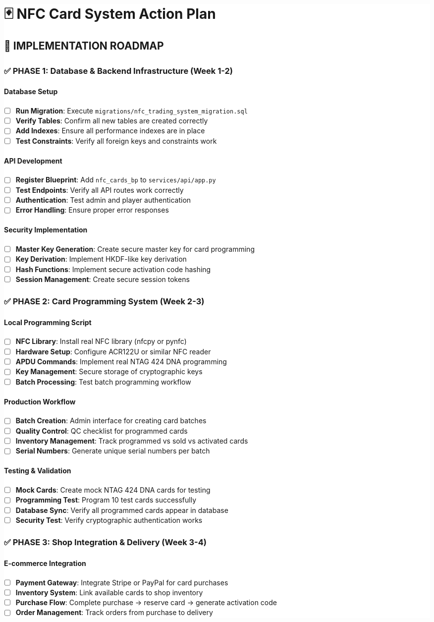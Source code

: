 # 🃏 NFC Card System Action Plan

## 🎯 **IMPLEMENTATION ROADMAP**

### **✅ PHASE 1: Database & Backend Infrastructure (Week 1-2)**

#### **Database Setup**
- [ ] **Run Migration**: Execute `migrations/nfc_trading_system_migration.sql`
- [ ] **Verify Tables**: Confirm all new tables are created correctly
- [ ] **Add Indexes**: Ensure all performance indexes are in place
- [ ] **Test Constraints**: Verify all foreign keys and constraints work

#### **API Development**
- [ ] **Register Blueprint**: Add `nfc_cards_bp` to `services/api/app.py`
- [ ] **Test Endpoints**: Verify all API routes work correctly
- [ ] **Authentication**: Test admin and player authentication
- [ ] **Error Handling**: Ensure proper error responses

#### **Security Implementation**
- [ ] **Master Key Generation**: Create secure master key for card programming
- [ ] **Key Derivation**: Implement HKDF-like key derivation
- [ ] **Hash Functions**: Implement secure activation code hashing
- [ ] **Session Management**: Create secure session tokens

### **✅ PHASE 2: Card Programming System (Week 2-3)**

#### **Local Programming Script**
- [ ] **NFC Library**: Install real NFC library (nfcpy or pynfc)
- [ ] **Hardware Setup**: Configure ACR122U or similar NFC reader
- [ ] **APDU Commands**: Implement real NTAG 424 DNA programming
- [ ] **Key Management**: Secure storage of cryptographic keys
- [ ] **Batch Processing**: Test batch programming workflow

#### **Production Workflow**
- [ ] **Batch Creation**: Admin interface for creating card batches
- [ ] **Quality Control**: QC checklist for programmed cards
- [ ] **Inventory Management**: Track programmed vs sold vs activated cards
- [ ] **Serial Numbers**: Generate unique serial numbers per batch

#### **Testing & Validation**
- [ ] **Mock Cards**: Create mock NTAG 424 DNA cards for testing
- [ ] **Programming Test**: Program 10 test cards successfully
- [ ] **Database Sync**: Verify all programmed cards appear in database
- [ ] **Security Test**: Verify cryptographic authentication works

### **✅ PHASE 3: Shop Integration & Delivery (Week 3-4)**

#### **E-commerce Integration**
- [ ] **Payment Gateway**: Integrate Stripe or PayPal for card purchases
- [ ] **Inventory System**: Link available cards to shop inventory
- [ ] **Purchase Flow**: Complete purchase → reserve card → generate activation code
- [ ] **Order Management**: Track orders from purchase to delivery
